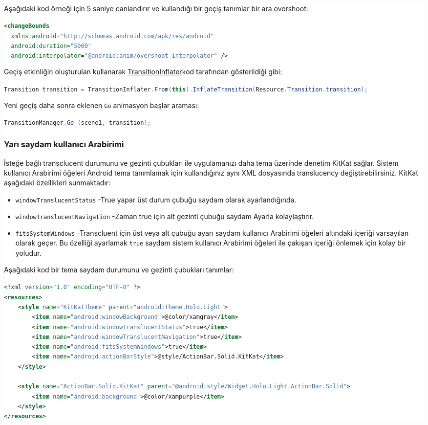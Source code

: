 Aşağıdaki kod örneği için 5 saniye canlandırır ve kullandığı bir geçiş tanımlar [bir ara overshoot](http://developer.android.com/reference/android/views/animation/OvershootInterpolator.html):

```xml
<changeBounds
  xmlns:android="http://schemas.android.com/apk/res/android"
  android:duration="5000"
  android:interpolator="@android:anim/overshoot_interpolator" />
```

Geçiş etkinliğin oluşturulan kullanarak [TransitionInflater](https://developer.xamarin.com/api/type/Android.Transitions.TransitionInflater/)kod tarafından gösterildiği gibi:

```csharp
Transition transition = TransitionInflater.From(this).InflateTransition(Resource.Transition.transition);
```

Yeni geçiş daha sonra eklenen `Go` animasyon başlar araması:

```csharp
TransitionManager.Go (scene1, transition);
```

### <a name="translucent-ui"></a>Yarı saydam kullanıcı Arabirimi

İsteğe bağlı transclucent durumunu ve gezinti çubukları ile uygulamanızı daha tema üzerinde denetim KitKat sağlar. Sistem kullanıcı Arabirimi öğeleri Android tema tanımlamak için kullandığınız aynı XML dosyasında translucency değiştirebilirsiniz. KitKat aşağıdaki özellikleri sunmaktadır:

-  `windowTranslucentStatus` -True yapar üst durum çubuğu saydam olarak ayarlandığında.

-  `windowTranslucentNavigation` -Zaman true için alt gezinti çubuğu saydam Ayarla kolaylaştırır.

-  `fitsSystemWindows` -Transcluent için üst veya alt çubuğu ayarı saydam kullanıcı Arabirimi öğeleri altındaki içeriği varsayılan olarak geçer. Bu özelliği ayarlamak `true` saydam sistem kullanıcı Arabirimi öğeleri ile çakışan içeriği önlemek için kolay bir yoludur.


Aşağıdaki kod bir tema saydam durumunu ve gezinti çubukları tanımlar:

```xml
<?xml version="1.0" encoding="UTF-8" ?>
<resources>
    <style name="KitKatTheme" parent="android:Theme.Holo.Light">
        <item name="android:windowBackground">@color/xamgray</item>
        <item name="android:windowTranslucentStatus">true</item>
        <item name="android:windowTranslucentNavigation">true</item>
        <item name="android:fitsSystemWindows">true</item>
        <item name="android:actionBarStyle">@style/ActionBar.Solid.KitKat</item>
    </style>

    <style name="ActionBar.Solid.KitKat" parent="@android:style/Widget.Holo.Light.ActionBar.Solid">
        <item name="android:background">@color/xampurple</item>
    </style>
</resources>
```
